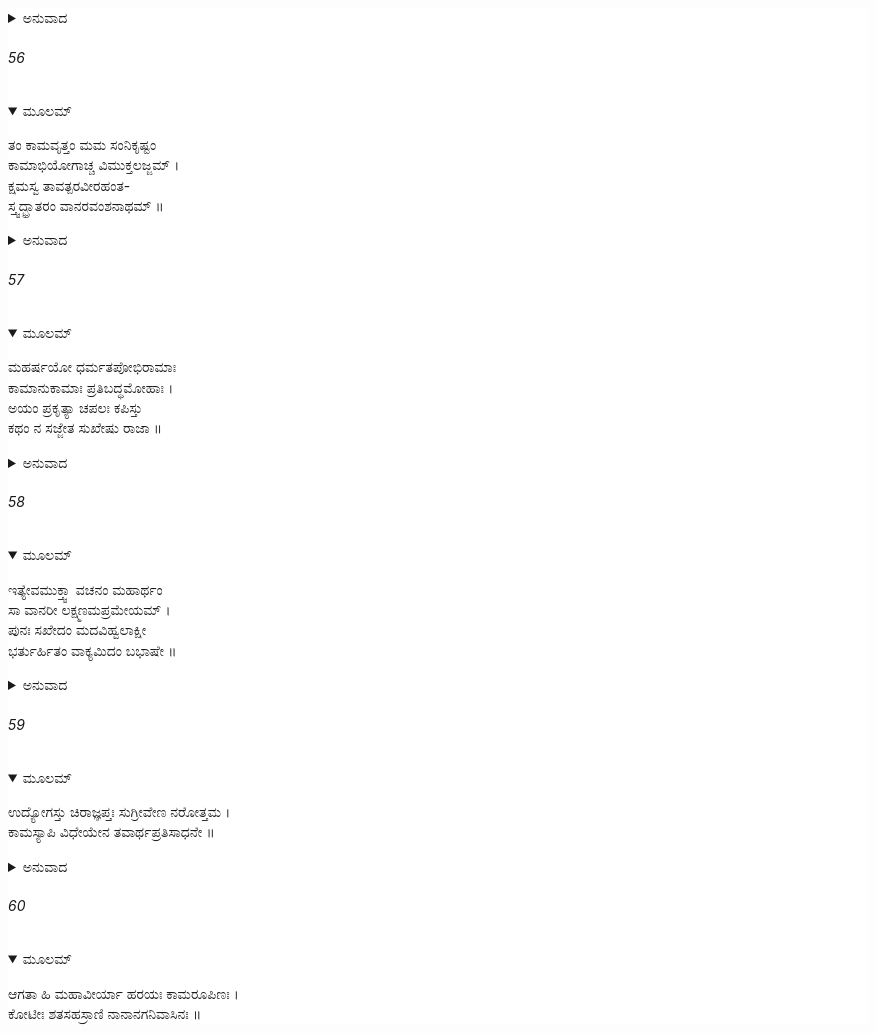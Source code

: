 <details><summary>ಅನುವಾದ</summary></details>

###### 56


<details open><summary>ಮೂಲಮ್</summary>

ತಂ ಕಾಮವೃತ್ತಂ ಮಮ ಸಂನಿಕೃಷ್ಟಂ  
ಕಾಮಾಭಿಯೋಗಾಚ್ಚ ವಿಮುಕ್ತಲಜ್ಜಮ್ ।  
ಕ್ಷಮಸ್ವ ತಾವತ್ಪರವೀರಹಂತ-  
ಸ್ತ್ವದ್ಭ್ರಾತರಂ ವಾನರವಂಶನಾಥಮ್ ॥
</details>

<details><summary>ಅನುವಾದ</summary></details>

###### 57


<details open><summary>ಮೂಲಮ್</summary>

ಮಹರ್ಷಯೋ ಧರ್ಮತಪೋಭಿರಾಮಾಃ  
ಕಾಮಾನುಕಾಮಾಃ ಪ್ರತಿಬದ್ಧಮೋಹಾಃ ।  
ಅಯಂ ಪ್ರಕೃತ್ಯಾ ಚಪಲಃ ಕಪಿಸ್ತು  
ಕಥಂ ನ ಸಜ್ಜೇತ ಸುಖೇಷು ರಾಜಾ ॥
</details>

<details><summary>ಅನುವಾದ</summary></details>

###### 58


<details open><summary>ಮೂಲಮ್</summary>

ಇತ್ಯೇವಮುಕ್ತ್ವಾ ವಚನಂ ಮಹಾರ್ಥಂ  
ಸಾ ವಾನರೀ ಲಕ್ಷ್ಮಣಮಪ್ರಮೇಯಮ್ ।  
ಪುನಃ ಸಖೇದಂ ಮದವಿಹ್ವಲಾಕ್ಷೀ  
ಭರ್ತುರ್ಹಿತಂ ವಾಕ್ಯಮಿದಂ ಬಭಾಷೇ ॥
</details>

<details><summary>ಅನುವಾದ</summary></details>

###### 59


<details open><summary>ಮೂಲಮ್</summary>

ಉದ್ಯೋಗಸ್ತು ಚಿರಾಜ್ಞಪ್ತಃ ಸುಗ್ರೀವೇಣ ನರೋತ್ತಮ ।  
ಕಾಮಸ್ಯಾಪಿ ವಿಧೇಯೇನ ತವಾರ್ಥಪ್ರತಿಸಾಧನೇ ॥
</details>

<details><summary>ಅನುವಾದ</summary></details>

###### 60


<details open><summary>ಮೂಲಮ್</summary>

ಆಗತಾ ಹಿ ಮಹಾವೀರ್ಯಾ ಹರಯಃ ಕಾಮರೂಪಿಣಃ ।  
ಕೋಟೀಃ ಶತಸಹಸ್ರಾಣಿ ನಾನಾನಗನಿವಾಸಿನಃ ॥
</details>
